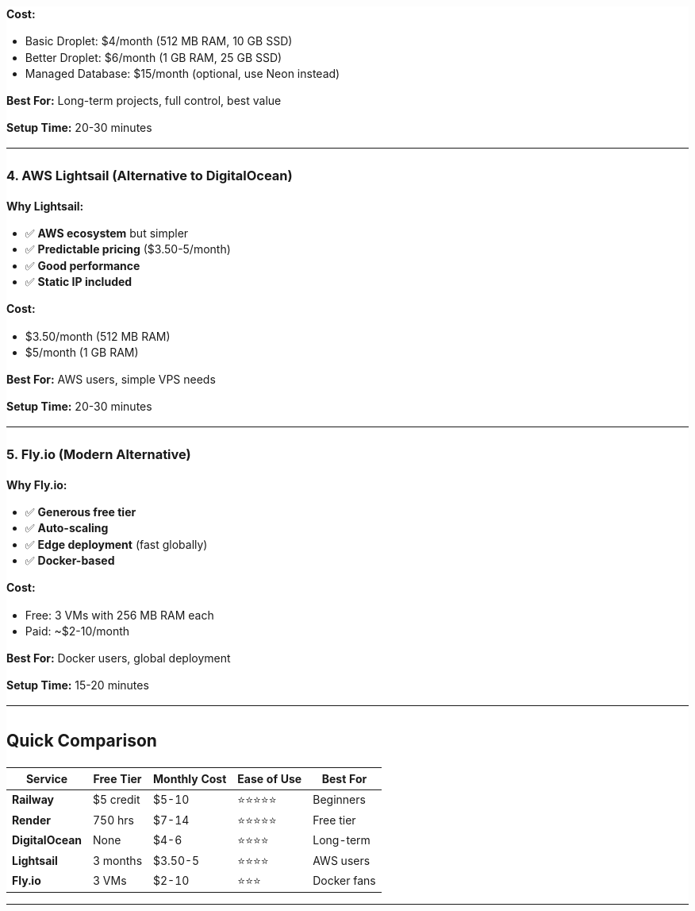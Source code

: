**Cost:**
- Basic Droplet: $4/month (512 MB RAM, 10 GB SSD)
- Better Droplet: $6/month (1 GB RAM, 25 GB SSD)
- Managed Database: $15/month (optional, use Neon instead)

**Best For:** Long-term projects, full control, best value

**Setup Time:** 20-30 minutes

---

### 4. AWS Lightsail (Alternative to DigitalOcean)

**Why Lightsail:**
- ✅ **AWS ecosystem** but simpler
- ✅ **Predictable pricing** ($3.50-5/month)
- ✅ **Good performance**
- ✅ **Static IP included**

**Cost:**
- $3.50/month (512 MB RAM)
- $5/month (1 GB RAM)

**Best For:** AWS users, simple VPS needs

**Setup Time:** 20-30 minutes

---

### 5. Fly.io (Modern Alternative)

**Why Fly.io:**
- ✅ **Generous free tier**
- ✅ **Auto-scaling**
- ✅ **Edge deployment** (fast globally)
- ✅ **Docker-based**

**Cost:**
- Free: 3 VMs with 256 MB RAM each
- Paid: ~$2-10/month

**Best For:** Docker users, global deployment

**Setup Time:** 15-20 minutes

---

## Quick Comparison

| Service | Free Tier | Monthly Cost | Ease of Use | Best For |
|---------|-----------|--------------|-------------|----------|
| **Railway** | $5 credit | $5-10 | ⭐⭐⭐⭐⭐ | Beginners |
| **Render** | 750 hrs | $7-14 | ⭐⭐⭐⭐⭐ | Free tier |
| **DigitalOcean** | None | $4-6 | ⭐⭐⭐⭐ | Long-term |
| **Lightsail** | 3 months | $3.50-5 | ⭐⭐⭐⭐ | AWS users |
| **Fly.io** | 3 VMs | $2-10 | ⭐⭐⭐ | Docker fans |

---